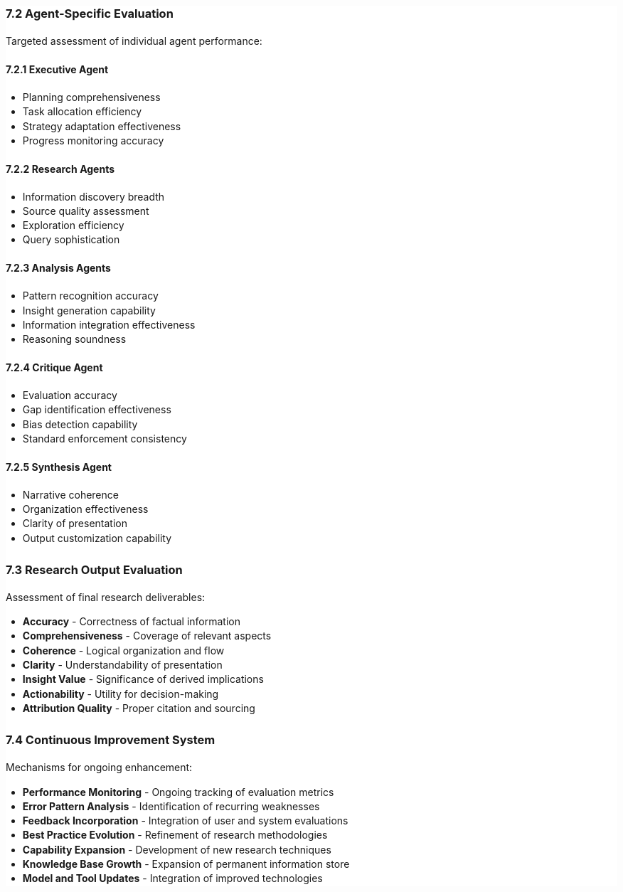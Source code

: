 ### 7.2 Agent-Specific Evaluation

Targeted assessment of individual agent performance:

#### 7.2.1 Executive Agent
- Planning comprehensiveness
- Task allocation efficiency
- Strategy adaptation effectiveness
- Progress monitoring accuracy

#### 7.2.2 Research Agents
- Information discovery breadth
- Source quality assessment
- Exploration efficiency
- Query sophistication

#### 7.2.3 Analysis Agents
- Pattern recognition accuracy
- Insight generation capability
- Information integration effectiveness
- Reasoning soundness

#### 7.2.4 Critique Agent
- Evaluation accuracy
- Gap identification effectiveness
- Bias detection capability
- Standard enforcement consistency

#### 7.2.5 Synthesis Agent
- Narrative coherence
- Organization effectiveness
- Clarity of presentation
- Output customization capability

### 7.3 Research Output Evaluation

Assessment of final research deliverables:

- **Accuracy** - Correctness of factual information
- **Comprehensiveness** - Coverage of relevant aspects
- **Coherence** - Logical organization and flow
- **Clarity** - Understandability of presentation
- **Insight Value** - Significance of derived implications
- **Actionability** - Utility for decision-making
- **Attribution Quality** - Proper citation and sourcing

### 7.4 Continuous Improvement System

Mechanisms for ongoing enhancement:

- **Performance Monitoring** - Ongoing tracking of evaluation metrics
- **Error Pattern Analysis** - Identification of recurring weaknesses
- **Feedback Incorporation** - Integration of user and system evaluations
- **Best Practice Evolution** - Refinement of research methodologies
- **Capability Expansion** - Development of new research techniques
- **Knowledge Base Growth** - Expansion of permanent information store
- **Model and Tool Updates** - Integration of improved technologies
